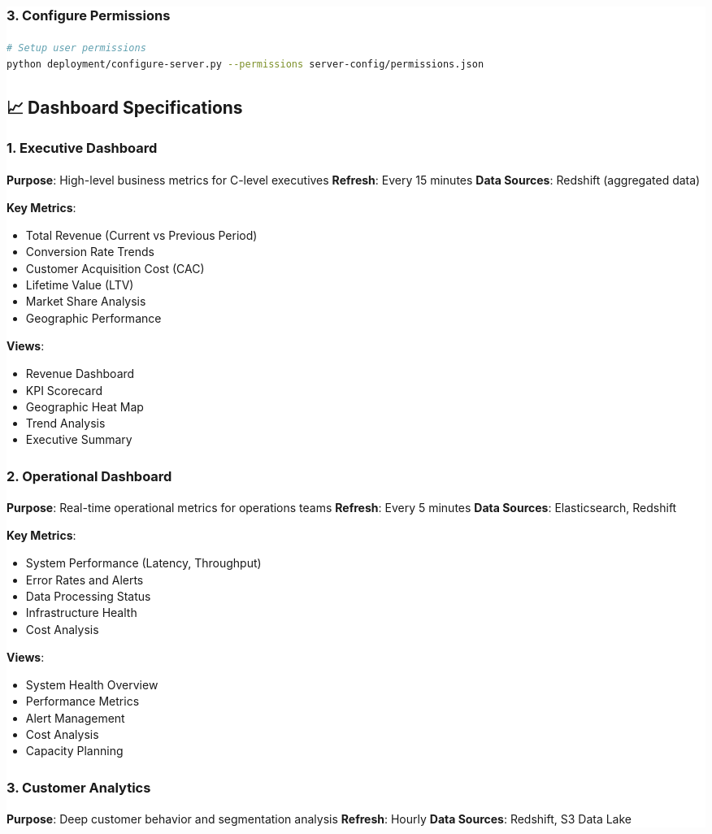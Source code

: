 ### 3. Configure Permissions

```bash
# Setup user permissions
python deployment/configure-server.py --permissions server-config/permissions.json
```

## 📈 Dashboard Specifications

### 1. Executive Dashboard

**Purpose**: High-level business metrics for C-level executives
**Refresh**: Every 15 minutes
**Data Sources**: Redshift (aggregated data)

**Key Metrics**:
- Total Revenue (Current vs Previous Period)
- Conversion Rate Trends
- Customer Acquisition Cost (CAC)
- Lifetime Value (LTV)
- Market Share Analysis
- Geographic Performance

**Views**:
- Revenue Dashboard
- KPI Scorecard
- Geographic Heat Map
- Trend Analysis
- Executive Summary

### 2. Operational Dashboard

**Purpose**: Real-time operational metrics for operations teams
**Refresh**: Every 5 minutes
**Data Sources**: Elasticsearch, Redshift

**Key Metrics**:
- System Performance (Latency, Throughput)
- Error Rates and Alerts
- Data Processing Status
- Infrastructure Health
- Cost Analysis

**Views**:
- System Health Overview
- Performance Metrics
- Alert Management
- Cost Analysis
- Capacity Planning

### 3. Customer Analytics

**Purpose**: Deep customer behavior and segmentation analysis
**Refresh**: Hourly
**Data Sources**: Redshift, S3 Data Lake
